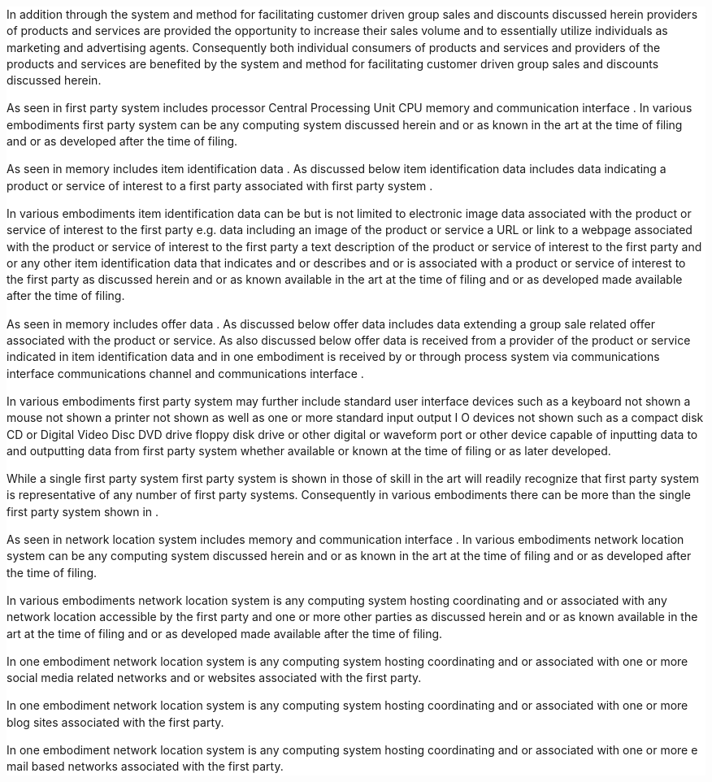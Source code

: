 In addition through the system and method for facilitating customer driven group sales and discounts discussed herein providers of products and services are provided the opportunity to increase their sales volume and to essentially utilize individuals as marketing and advertising agents. Consequently both individual consumers of products and services and providers of the products and services are benefited by the system and method for facilitating customer driven group sales and discounts discussed herein.

As seen in first party system includes processor Central Processing Unit CPU memory and communication interface . In various embodiments first party system can be any computing system discussed herein and or as known in the art at the time of filing and or as developed after the time of filing.

As seen in memory includes item identification data . As discussed below item identification data includes data indicating a product or service of interest to a first party associated with first party system .

In various embodiments item identification data can be but is not limited to electronic image data associated with the product or service of interest to the first party e.g. data including an image of the product or service a URL or link to a webpage associated with the product or service of interest to the first party a text description of the product or service of interest to the first party and or any other item identification data that indicates and or describes and or is associated with a product or service of interest to the first party as discussed herein and or as known available in the art at the time of filing and or as developed made available after the time of filing.

As seen in memory includes offer data . As discussed below offer data includes data extending a group sale related offer associated with the product or service. As also discussed below offer data is received from a provider of the product or service indicated in item identification data and in one embodiment is received by or through process system via communications interface communications channel and communications interface .

In various embodiments first party system may further include standard user interface devices such as a keyboard not shown a mouse not shown a printer not shown as well as one or more standard input output I O devices not shown such as a compact disk CD or Digital Video Disc DVD drive floppy disk drive or other digital or waveform port or other device capable of inputting data to and outputting data from first party system whether available or known at the time of filing or as later developed.

While a single first party system first party system is shown in those of skill in the art will readily recognize that first party system is representative of any number of first party systems. Consequently in various embodiments there can be more than the single first party system shown in .

As seen in network location system includes memory and communication interface . In various embodiments network location system can be any computing system discussed herein and or as known in the art at the time of filing and or as developed after the time of filing.

In various embodiments network location system is any computing system hosting coordinating and or associated with any network location accessible by the first party and one or more other parties as discussed herein and or as known available in the art at the time of filing and or as developed made available after the time of filing.

In one embodiment network location system is any computing system hosting coordinating and or associated with one or more social media related networks and or websites associated with the first party.

In one embodiment network location system is any computing system hosting coordinating and or associated with one or more blog sites associated with the first party.

In one embodiment network location system is any computing system hosting coordinating and or associated with one or more e mail based networks associated with the first party.
